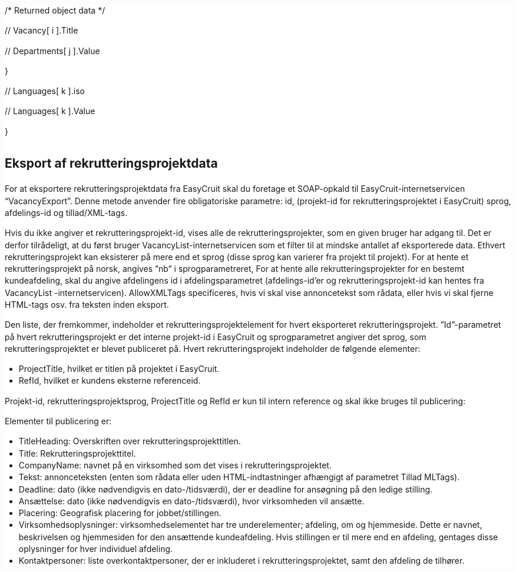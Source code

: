 /* Returned object data */

// Vacancy[ i ].Title

// Departments[ j ].Value

}

// Languages[ k ].iso

// Languages[ k ].Value

}

## Eksport af rekrutteringsprojektdata

For at eksportere rekrutteringsprojektdata fra EasyCruit skal du foretage et SOAP-opkald til EasyCruit-internetservicen “VacancyExport”. Denne metode anvender fire obligatoriske parametre: id, (projekt-id for rekrutteringsprojektet i EasyCruit) sprog, afdelings-id og tillad/XML-tags.

Hvis du ikke angiver et rekrutteringsprojekt-id, vises alle de rekrutteringsprojekter, som en given bruger har adgang til. Det er derfor tilrådeligt, at du først bruger VacancyList-internetservicen som et filter til at mindske antallet af eksporterede data. Ethvert rekrutteringsprojekt kan eksisterer på mere end et sprog (disse sprog kan varierer fra projekt til projekt). For at hente et rekrutteringsprojekt på norsk, angives ”nb” i sprogparametreret, For at hente alle rekrutteringsprojekter for en bestemt kundeafdeling, skal du angive afdelingens id i afdelingsparametret (afdelings-id’er og rekrutteringsprojekt-id kan hentes fra VacancyList -internetservicen). AllowXMLTags specificeres, hvis vi skal vise annoncetekst som rådata, eller hvis vi skal fjerne HTML-tags osv. fra teksten inden eksport.

Den liste, der fremkommer, indeholder et rekrutteringsprojektelement for hvert eksporteret rekrutteringsprojekt. ”Id”-parametret på hvert rekrutteringsprojekt er det interne projekt-id i EasyCruit og sprogparametret angiver det sprog, som rekrutteringsprojektet er blevet publiceret på. Hvert rekrutteringsprojekt indeholder de følgende elementer:

-   ProjectTitle, hvilket er titlen på projektet i EasyCruit.
-   RefId, hvilket er kundens eksterne referenceid.

Projekt-id, rekrutteringsprojektsprog, ProjectTitle og RefId er kun til intern reference og skal ikke bruges til publicering:

Elementer til publicering er:

-   TitleHeading: Overskriften over rekrutteringsprojekttitlen.
-   Title: Rekrutteringsprojekttitel.
-   CompanyName: navnet på en virksomhed som det vises i rekrutteringsprojektet.
-   Tekst: annonceteksten (enten som rådata eller uden HTML-indtastninger afhængigt af parametret Tillad MLTags).
-   Deadline: dato (ikke nødvendigvis en dato-/tidsværdi), der er deadline for ansøgning på den ledige stilling.
-   Ansættelse: dato (ikke nødvendigvis en dato-/tidsværdi), hvor virksomheden vil ansætte.
-   Placering: Geografisk placering for jobbet/stillingen.
-   Virksomhedsoplysninger: virksomhedselementet har tre underelementer; afdeling, om og hjemmeside. Dette er navnet, beskrivelsen og hjemmesiden for den ansættende kundeafdeling. Hvis stillingen er til mere end en afdeling, gentages disse oplysninger for hver individuel afdeling.
-   Kontaktpersoner: liste overkontaktpersoner, der er inkluderet i rekrutteringsprojektet, samt den afdeling de tilhører.
